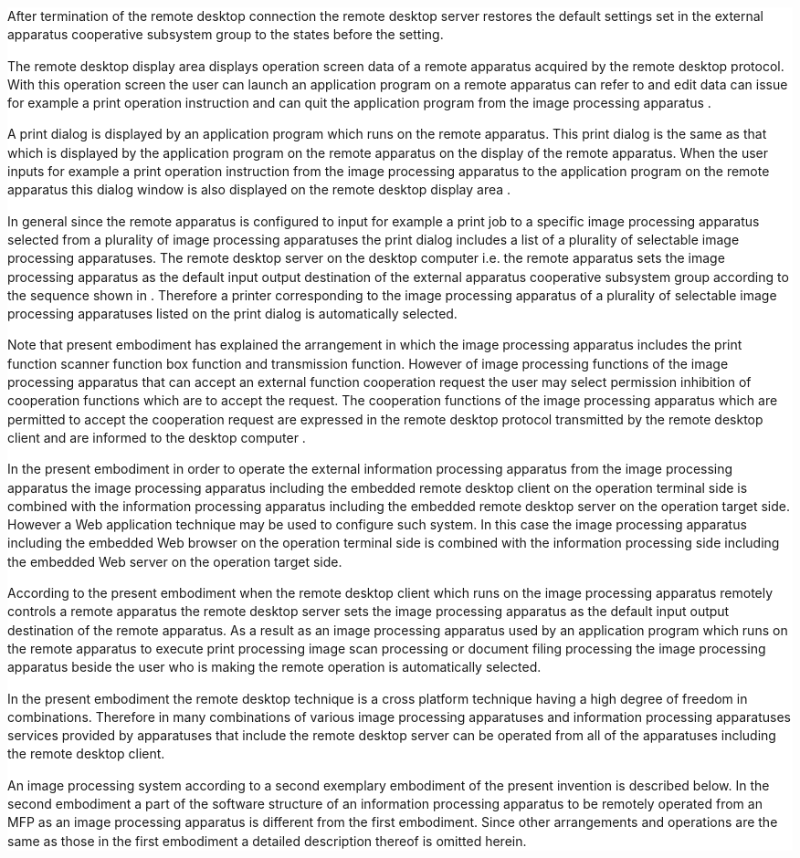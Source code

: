 After termination of the remote desktop connection the remote desktop server restores the default settings set in the external apparatus cooperative subsystem group to the states before the setting.

The remote desktop display area displays operation screen data of a remote apparatus acquired by the remote desktop protocol. With this operation screen the user can launch an application program on a remote apparatus can refer to and edit data can issue for example a print operation instruction and can quit the application program from the image processing apparatus .

A print dialog is displayed by an application program which runs on the remote apparatus. This print dialog is the same as that which is displayed by the application program on the remote apparatus on the display of the remote apparatus. When the user inputs for example a print operation instruction from the image processing apparatus to the application program on the remote apparatus this dialog window is also displayed on the remote desktop display area .

In general since the remote apparatus is configured to input for example a print job to a specific image processing apparatus selected from a plurality of image processing apparatuses the print dialog includes a list of a plurality of selectable image processing apparatuses. The remote desktop server on the desktop computer i.e. the remote apparatus sets the image processing apparatus as the default input output destination of the external apparatus cooperative subsystem group according to the sequence shown in . Therefore a printer corresponding to the image processing apparatus of a plurality of selectable image processing apparatuses listed on the print dialog is automatically selected.

Note that present embodiment has explained the arrangement in which the image processing apparatus includes the print function scanner function box function and transmission function. However of image processing functions of the image processing apparatus that can accept an external function cooperation request the user may select permission inhibition of cooperation functions which are to accept the request. The cooperation functions of the image processing apparatus which are permitted to accept the cooperation request are expressed in the remote desktop protocol transmitted by the remote desktop client and are informed to the desktop computer .

In the present embodiment in order to operate the external information processing apparatus from the image processing apparatus the image processing apparatus including the embedded remote desktop client on the operation terminal side is combined with the information processing apparatus including the embedded remote desktop server on the operation target side. However a Web application technique may be used to configure such system. In this case the image processing apparatus including the embedded Web browser on the operation terminal side is combined with the information processing side including the embedded Web server on the operation target side.

According to the present embodiment when the remote desktop client which runs on the image processing apparatus remotely controls a remote apparatus the remote desktop server sets the image processing apparatus as the default input output destination of the remote apparatus. As a result as an image processing apparatus used by an application program which runs on the remote apparatus to execute print processing image scan processing or document filing processing the image processing apparatus beside the user who is making the remote operation is automatically selected.

In the present embodiment the remote desktop technique is a cross platform technique having a high degree of freedom in combinations. Therefore in many combinations of various image processing apparatuses and information processing apparatuses services provided by apparatuses that include the remote desktop server can be operated from all of the apparatuses including the remote desktop client.

An image processing system according to a second exemplary embodiment of the present invention is described below. In the second embodiment a part of the software structure of an information processing apparatus to be remotely operated from an MFP as an image processing apparatus is different from the first embodiment. Since other arrangements and operations are the same as those in the first embodiment a detailed description thereof is omitted herein.

